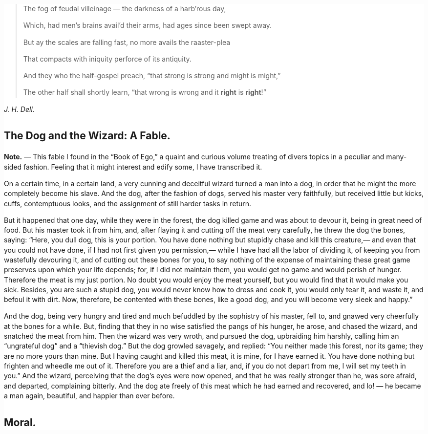 >
> The fog of feudal villeinage — the darkness of a harb’rous day,
>
> Which, had men’s brains avail’d their arms, had ages since been swept away.
>
> But ay the scales are falling fast, no more avails the raaster-plea
>
> That compacts with iniquity perforce of its antiquity.
>
> And they who the half-gospel preach, “that strong is strong and might is might,”
>
> The other half shall shortly learn, “that wrong is wrong and it **right** is **right**!”

*J. H. Dell.*

## The Dog and the Wizard: A Fable.

**Note.** — This fable I found in the “Book of Ego,” a quaint and curious volume treating of divers topics in a peculiar and many-sided fashion. Feeling that it might interest and edify some, I have transcribed it.

On a certain time, in a certain land, a very cunning and deceitful wizard turned a man into a dog, in order that he might the more completely become his slave. And the dog, after the fashion of dogs, served his master very faithfully, but received little but kicks, cuffs, contemptuous looks, and the assignment of still harder tasks in return.

But it happened that one day, while they were in the forest, the dog killed game and was about to devour it, being in great need of food. But his master took it from him, and, after flaying it and cutting off the meat very carefully, he threw the dog the bones, saying: “Here, you dull dog, this is your portion. You have done nothing but stupidly chase and kill this creature,— and even that you could not have done, if I had not first given you permission,— while I have had all the labor of dividing it, of keeping you from wastefully devouring it, and of cutting out these bones for you, to say nothing of the expense of maintaining these great game preserves upon which your life depends; for, if I did not maintain them, you would get no game and would perish of hunger. Therefore the meat is my just portion. No doubt you would enjoy the meat yourself, but you would find that it would make you sick. Besides, you are such a stupid dog, you would never know how to dress and cook it, you would only tear it, and waste it, and befoul it with dirt. Now, therefore, be contented with these bones, like a good dog, and you will become very sleek and happy.”

And the dog, being very hungry and tired and much befuddled by the sophistry of his master, fell to, and gnawed very cheerfully at the bones for a while. But, finding that they in no wise satisfied the pangs of his hunger, he arose, and chased the wizard, and snatched the meat from him. Then the wizard was very wroth, and pursued the dog, upbraiding him harshly, calling him an “ungrateful dog” and a “thievish dog.” But the dog growled savagely, and replied: “You neither made this forest, nor its game; they are no more yours than mine. But I having caught and killed this meat, it is mine, for I have earned it. You have done nothing but frighten and wheedle me out of it. Therefore you are a thief and a liar, and, if you do not depart from me, I will set my teeth in you.” And the wizard, perceiving that the dog’s eyes were now opened, and that he was really stronger than he, was sore afraid, and departed, complaining bitterly. And the dog ate freely of this meat which he had earned and recovered, and lo! — he became a man again, beautiful, and happier than ever before.

## Moral.
